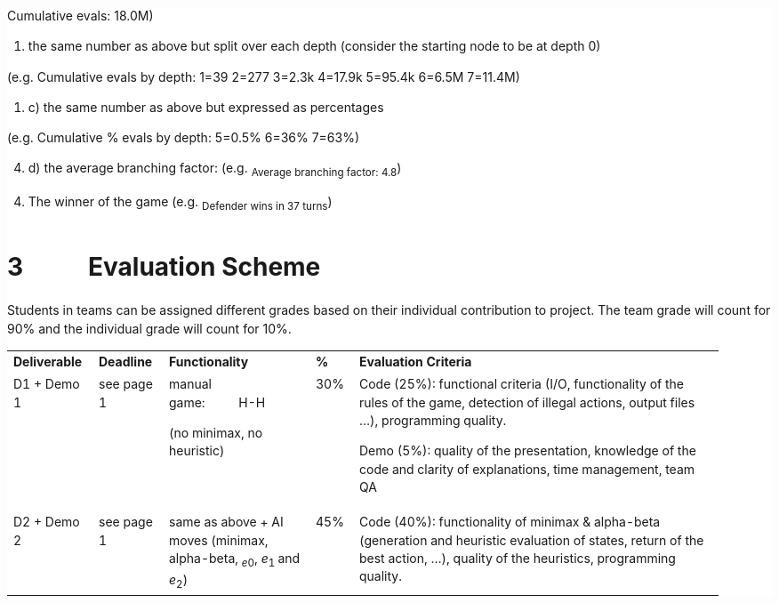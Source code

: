 </ul>
</li>
</ol>
Cumulative evals: 18.0M)

<ol>
<li>the same number as above but split over each depth (consider the starting node to be at depth 0)</li>
</ol>
(e.g. Cumulative evals by depth: 1=39 2=277 3=2.3k 4=17.9k 5=95.4k 6=6.5M 7=11.4M)

<ol>
<li>c) the same number as above but expressed as percentages</li>
</ol>
(e.g. Cumulative % evals by depth: 5=0.5% 6=36% 7=63%)

<ol start="4">
<li>d) the average branching factor: (e.g. <sub>Average branching factor: 4.8</sub>)</li>
</ol>
<ol start="4">
<li>The winner of the game (e.g. <sub>Defender wins in 37 turns</sub>)</li>
</ol>
<h1>3&nbsp;&nbsp;&nbsp;&nbsp;&nbsp;&nbsp;&nbsp;&nbsp;&nbsp;&nbsp; Evaluation Scheme</h1>
Students in teams can be assigned different grades based on their individual contribution to project. The team grade will count for 90% and the individual grade will count for 10%.

<table width="730">
<tbody>
<tr>
<td width="82"><strong>Deliverable</strong></td>
<td width="65"><strong>Deadline</strong></td>
<td width="151"><strong>Functionality</strong></td>
<td width="35"><strong>%</strong></td>
<td width="397"><strong>Evaluation Criteria</strong></td>
</tr>
<tr>
<td width="82">D1 + Demo 1</td>
<td width="65">see page 1</td>
<td width="151">manual&nbsp;&nbsp;&nbsp;&nbsp;&nbsp;&nbsp;&nbsp;&nbsp;&nbsp; game:&nbsp;&nbsp;&nbsp;&nbsp;&nbsp;&nbsp;&nbsp;&nbsp;&nbsp; H-H

(no minimax, no heuristic)
</td>
<td width="35">30%</td>
<td width="397">Code (25%): functional criteria (I/O, functionality of the rules of the game, detection of illegal actions, output files …), programming quality.

Demo (5%): quality of the presentation, knowledge of the code and clarity of explanations, time management, team QA
</td>
</tr>
<tr>
<td width="82">D2 + Demo 2</td>
<td width="65">see page 1</td>
<td width="151">same as above + AI moves (minimax, alpha-beta, <em><sub>e</sub></em><sub>0</sub>, <em>e</em><sub>1 </sub>and <em>e</em><sub>2</sub>)</td>
<td width="35">45%</td>
<td width="397">Code (40%): functionality of minimax &amp; alpha-beta (generation and heuristic evaluation of states, return of the best action, …), quality of the heuristics, programming quality.
